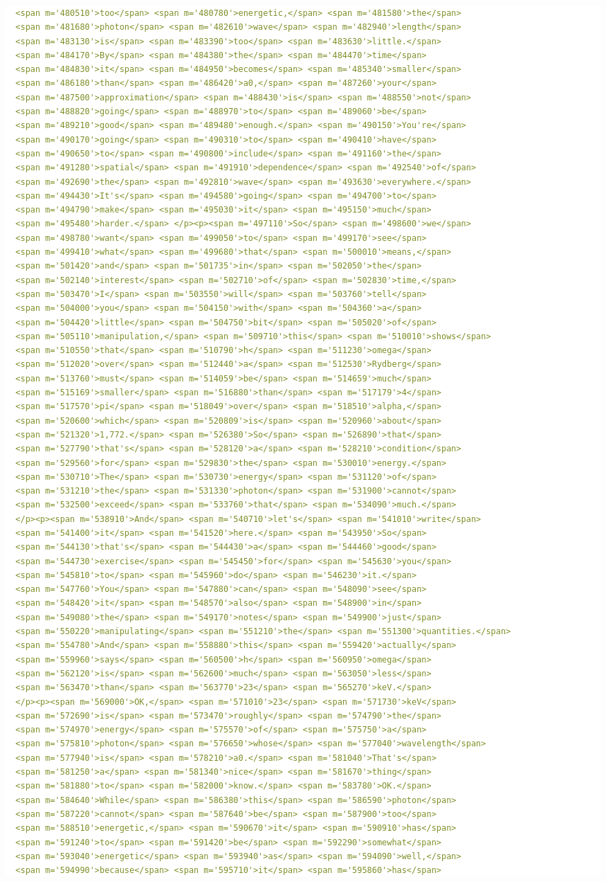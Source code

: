 ```yaml
  <span m='480510'>too</span> <span m='480780'>energetic,</span> <span m='481580'>the</span>
  <span m='481680'>photon</span> <span m='482610'>wave</span> <span m='482940'>length</span>
  <span m='483130'>is</span> <span m='483390'>too</span> <span m='483630'>little.</span>
  <span m='484170'>By</span> <span m='484380'>the</span> <span m='484470'>time</span>
  <span m='484830'>it</span> <span m='484950'>becomes</span> <span m='485340'>smaller</span>
  <span m='486180'>than</span> <span m='486420'>a0,</span> <span m='487260'>your</span>
  <span m='487500'>approximation</span> <span m='488430'>is</span> <span m='488550'>not</span>
  <span m='488820'>going</span> <span m='488970'>to</span> <span m='489060'>be</span>
  <span m='489210'>good</span> <span m='489480'>enough.</span> <span m='490150'>You're</span>
  <span m='490170'>going</span> <span m='490310'>to</span> <span m='490410'>have</span>
  <span m='490650'>to</span> <span m='490800'>include</span> <span m='491160'>the</span>
  <span m='491280'>spatial</span> <span m='491910'>dependence</span> <span m='492540'>of</span>
  <span m='492690'>the</span> <span m='492810'>wave</span> <span m='493630'>everywhere.</span>
  <span m='494430'>It's</span> <span m='494580'>going</span> <span m='494700'>to</span>
  <span m='494790'>make</span> <span m='495030'>it</span> <span m='495150'>much</span>
  <span m='495480'>harder.</span> </p><p><span m='497110'>So</span> <span m='498600'>we</span>
  <span m='498780'>want</span> <span m='499050'>to</span> <span m='499170'>see</span>
  <span m='499410'>what</span> <span m='499680'>that</span> <span m='500010'>means,</span>
  <span m='501420'>and</span> <span m='501735'>in</span> <span m='502050'>the</span>
  <span m='502140'>interest</span> <span m='502710'>of</span> <span m='502830'>time,</span>
  <span m='503470'>I</span> <span m='503550'>will</span> <span m='503760'>tell</span>
  <span m='504000'>you</span> <span m='504150'>with</span> <span m='504360'>a</span>
  <span m='504420'>little</span> <span m='504750'>bit</span> <span m='505020'>of</span>
  <span m='505110'>manipulation,</span> <span m='509710'>this</span> <span m='510010'>shows</span>
  <span m='510550'>that</span> <span m='510790'>h</span> <span m='511230'>omega</span>
  <span m='512020'>over</span> <span m='512440'>a</span> <span m='512530'>Rydberg</span>
  <span m='513760'>must</span> <span m='514059'>be</span> <span m='514659'>much</span>
  <span m='515169'>smaller</span> <span m='516880'>than</span> <span m='517179'>4</span>
  <span m='517570'>pi</span> <span m='518049'>over</span> <span m='518510'>alpha,</span>
  <span m='520600'>which</span> <span m='520809'>is</span> <span m='520960'>about</span>
  <span m='521320'>1,772.</span> <span m='526380'>So</span> <span m='526890'>that</span>
  <span m='527790'>that's</span> <span m='528120'>a</span> <span m='528210'>condition</span>
  <span m='529560'>for</span> <span m='529830'>the</span> <span m='530010'>energy.</span>
  <span m='530710'>The</span> <span m='530730'>energy</span> <span m='531120'>of</span>
  <span m='531210'>the</span> <span m='531330'>photon</span> <span m='531900'>cannot</span>
  <span m='532500'>exceed</span> <span m='533760'>that</span> <span m='534090'>much.</span>
  </p><p><span m='538910'>And</span> <span m='540710'>let's</span> <span m='541010'>write</span>
  <span m='541400'>it</span> <span m='541520'>here.</span> <span m='543950'>So</span>
  <span m='544130'>that's</span> <span m='544430'>a</span> <span m='544460'>good</span>
  <span m='544730'>exercise</span> <span m='545450'>for</span> <span m='545630'>you</span>
  <span m='545810'>to</span> <span m='545960'>do</span> <span m='546230'>it.</span>
  <span m='547760'>You</span> <span m='547880'>can</span> <span m='548090'>see</span>
  <span m='548420'>it</span> <span m='548570'>also</span> <span m='548900'>in</span>
  <span m='549080'>the</span> <span m='549170'>notes</span> <span m='549900'>just</span>
  <span m='550220'>manipulating</span> <span m='551210'>the</span> <span m='551300'>quantities.</span>
  <span m='554780'>And</span> <span m='558880'>this</span> <span m='559420'>actually</span>
  <span m='559960'>says</span> <span m='560500'>h</span> <span m='560950'>omega</span>
  <span m='562120'>is</span> <span m='562600'>much</span> <span m='563050'>less</span>
  <span m='563470'>than</span> <span m='563770'>23</span> <span m='565270'>keV.</span>
  </p><p><span m='569000'>OK,</span> <span m='571010'>23</span> <span m='571730'>keV</span>
  <span m='572690'>is</span> <span m='573470'>roughly</span> <span m='574790'>the</span>
  <span m='574970'>energy</span> <span m='575570'>of</span> <span m='575750'>a</span>
  <span m='575810'>photon</span> <span m='576650'>whose</span> <span m='577040'>wavelength</span>
  <span m='577940'>is</span> <span m='578210'>a0.</span> <span m='581040'>That's</span>
  <span m='581250'>a</span> <span m='581340'>nice</span> <span m='581670'>thing</span>
  <span m='581880'>to</span> <span m='582000'>know.</span> <span m='583780'>OK.</span>
  <span m='584640'>While</span> <span m='586380'>this</span> <span m='586590'>photon</span>
  <span m='587220'>cannot</span> <span m='587640'>be</span> <span m='587900'>too</span>
  <span m='588510'>energetic,</span> <span m='590670'>it</span> <span m='590910'>has</span>
  <span m='591240'>to</span> <span m='591420'>be</span> <span m='592290'>somewhat</span>
  <span m='593040'>energetic</span> <span m='593940'>as</span> <span m='594090'>well,</span>
  <span m='594990'>because</span> <span m='595710'>it</span> <span m='595860'>has</span>
```